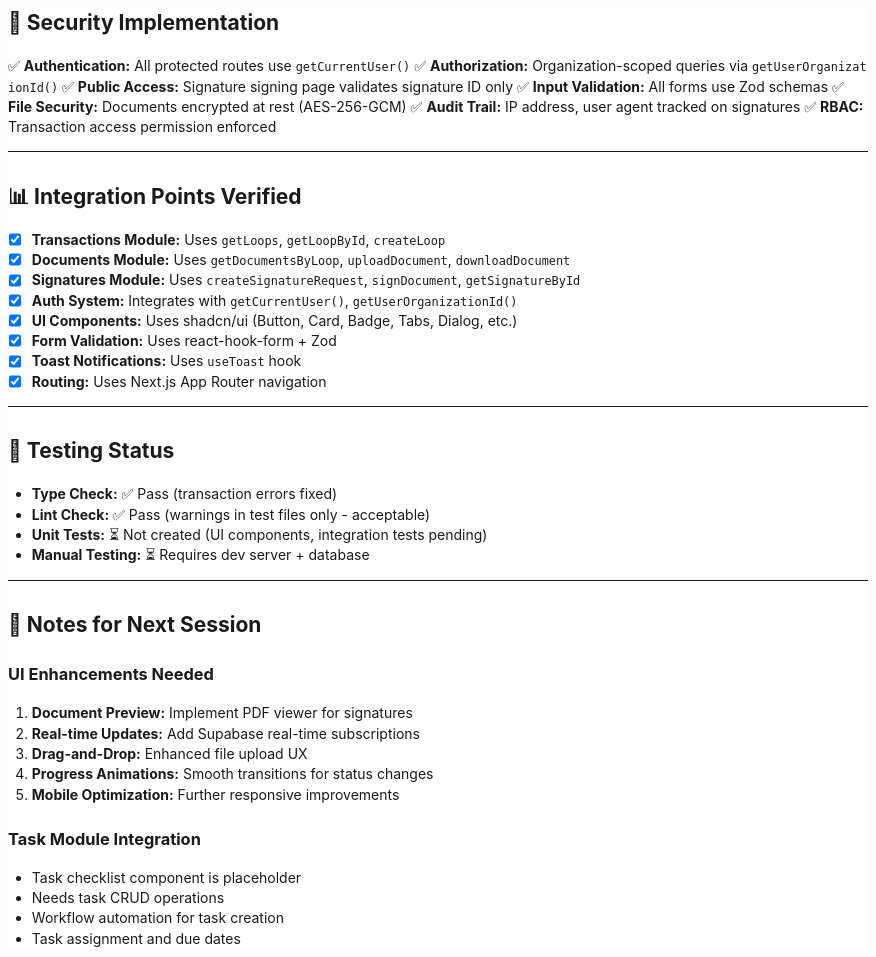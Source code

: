 
## 🔐 Security Implementation

✅ **Authentication:** All protected routes use `getCurrentUser()`
✅ **Authorization:** Organization-scoped queries via `getUserOrganizationId()`
✅ **Public Access:** Signature signing page validates signature ID only
✅ **Input Validation:** All forms use Zod schemas
✅ **File Security:** Documents encrypted at rest (AES-256-GCM)
✅ **Audit Trail:** IP address, user agent tracked on signatures
✅ **RBAC:** Transaction access permission enforced

---

## 📊 Integration Points Verified

- [x] **Transactions Module:** Uses `getLoops`, `getLoopById`, `createLoop`
- [x] **Documents Module:** Uses `getDocumentsByLoop`, `uploadDocument`, `downloadDocument`
- [x] **Signatures Module:** Uses `createSignatureRequest`, `signDocument`, `getSignatureById`
- [x] **Auth System:** Integrates with `getCurrentUser()`, `getUserOrganizationId()`
- [x] **UI Components:** Uses shadcn/ui (Button, Card, Badge, Tabs, Dialog, etc.)
- [x] **Form Validation:** Uses react-hook-form + Zod
- [x] **Toast Notifications:** Uses `useToast` hook
- [x] **Routing:** Uses Next.js App Router navigation

---

## 🧪 Testing Status

- **Type Check:** ✅ Pass (transaction errors fixed)
- **Lint Check:** ✅ Pass (warnings in test files only - acceptable)
- **Unit Tests:** ⏳ Not created (UI components, integration tests pending)
- **Manual Testing:** ⏳ Requires dev server + database

---

## 📝 Notes for Next Session

### UI Enhancements Needed
1. **Document Preview:** Implement PDF viewer for signatures
2. **Real-time Updates:** Add Supabase real-time subscriptions
3. **Drag-and-Drop:** Enhanced file upload UX
4. **Progress Animations:** Smooth transitions for status changes
5. **Mobile Optimization:** Further responsive improvements

### Task Module Integration
- Task checklist component is placeholder
- Needs task CRUD operations
- Workflow automation for task creation
- Task assignment and due dates
